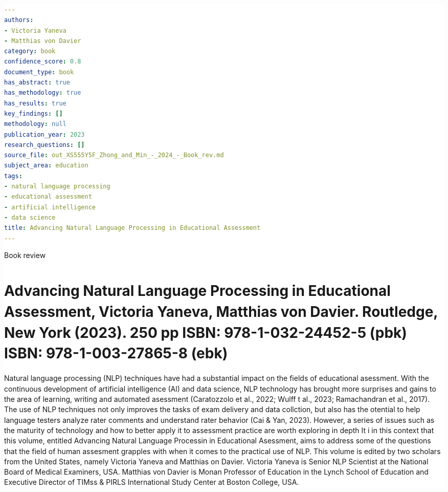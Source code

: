 ```yaml
---
authors:
- Victoria Yaneva
- Matthias von Davier
category: book
confidence_score: 0.8
document_type: book
has_abstract: true
has_methodology: true
has_results: true
key_findings: []
methodology: null
publication_year: 2023
research_questions: []
source_file: out_XS555Y5F_Zhong_and_Min_-_2024_-_Book_rev.md
subject_area: education
tags:
- natural language processing
- educational assessment
- artificial intelligence
- data science
title: Advancing Natural Language Processing in Educational Assessment
---
```


Book review

# Advancing Natural Language Processing in Educational Assessment, Victoria Yaneva, Matthias von Davier. Routledge, New York (2023). 250 pp ISBN: 978-1-032-24452-5 (pbk) ISBN: 978-1-003-27865-8 (ebk)

Natural language processing (NLP) techniques have had a substantial impact on the fields of educational asessment. With the continuous development of artificial intelligence (Al) and data science, NLP technology has brought more surprises and gains to the area of learning, writing and automated asessment (Caratozzolo et al., 2022; Wulff t al., 2023; Ramachandran et al., 2017). The use of NLP techniques not only improves the tasks of exam delivery and data collction, but also has the otential to help language testers analyze rater comments and understand rater behavior (Cai & Yan, 2023). However, a series of issues such as the maturity of technology and how to better apply it to assessment practice are worth exploring in depth It i in this context that this volume, entitled Advancing Natural Language Processin in Educational Asessment, aims to address some of the questions that the field of human assesment grapples with when it comes to the practical use of NLP. This volume is edited by two scholars from the United States, namely Victoria Yaneva and Matthias on Davier. Victoria Yaneva is Senior NLP Scientist at the National Board of Medical Examiners, USA. Matthias von Davier is Monan Professor of Education in the Lynch School of Education and Executive Director of TIMss & PIRLS International Study Center at Boston College, USA.
